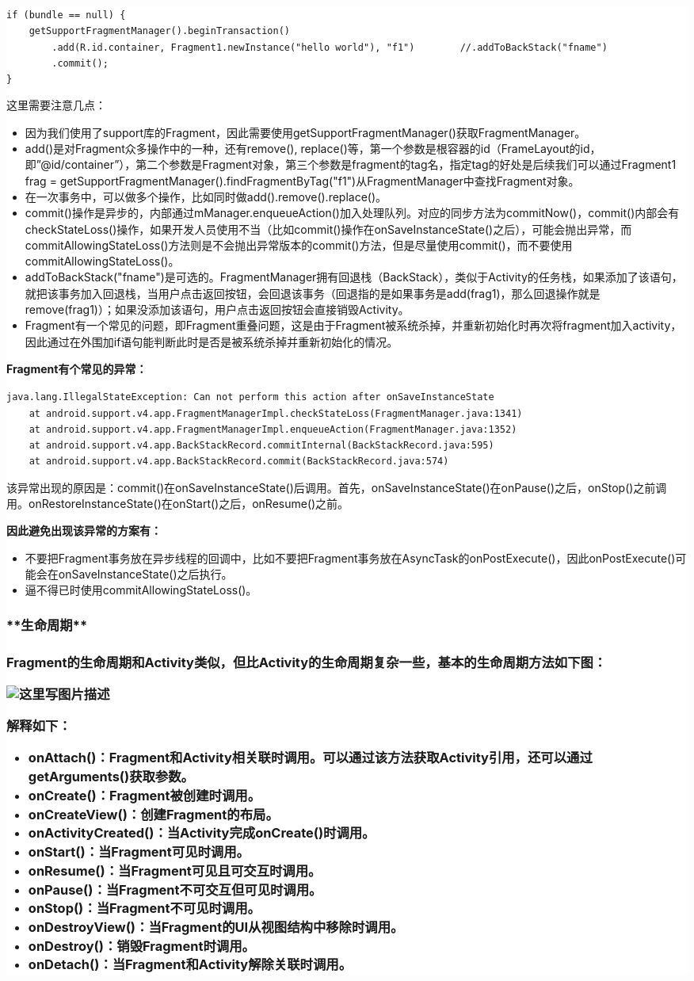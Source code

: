 ```
if (bundle == null) {
    getSupportFragmentManager().beginTransaction()
        .add(R.id.container, Fragment1.newInstance("hello world"), "f1")        //.addToBackStack("fname")
        .commit();
}
```
这里需要注意几点：

 - 因为我们使用了support库的Fragment，因此需要使用getSupportFragmentManager()获取FragmentManager。
 - add()是对Fragment众多操作中的一种，还有remove(), replace()等，第一个参数是根容器的id（FrameLayout的id，即”@id/container”），第二个参数是Fragment对象，第三个参数是fragment的tag名，指定tag的好处是后续我们可以通过Fragment1 frag = getSupportFragmentManager().findFragmentByTag("f1")从FragmentManager中查找Fragment对象。
 - 在一次事务中，可以做多个操作，比如同时做add().remove().replace()。
 - commit()操作是异步的，内部通过mManager.enqueueAction()加入处理队列。对应的同步方法为commitNow()，commit()内部会有checkStateLoss()操作，如果开发人员使用不当（比如commit()操作在onSaveInstanceState()之后），可能会抛出异常，而commitAllowingStateLoss()方法则是不会抛出异常版本的commit()方法，但是尽量使用commit()，而不要使用commitAllowingStateLoss()。
 - addToBackStack("fname")是可选的。FragmentManager拥有回退栈（BackStack），类似于Activity的任务栈，如果添加了该语句，就把该事务加入回退栈，当用户点击返回按钮，会回退该事务（回退指的是如果事务是add(frag1)，那么回退操作就是remove(frag1)）；如果没添加该语句，用户点击返回按钮会直接销毁Activity。
 - Fragment有一个常见的问题，即Fragment重叠问题，这是由于Fragment被系统杀掉，并重新初始化时再次将fragment加入activity，因此通过在外围加if语句能判断此时是否是被系统杀掉并重新初始化的情况。

**Fragment有个常见的异常：**

```
java.lang.IllegalStateException: Can not perform this action after onSaveInstanceState
    at android.support.v4.app.FragmentManagerImpl.checkStateLoss(FragmentManager.java:1341)
    at android.support.v4.app.FragmentManagerImpl.enqueueAction(FragmentManager.java:1352)
    at android.support.v4.app.BackStackRecord.commitInternal(BackStackRecord.java:595)
    at android.support.v4.app.BackStackRecord.commit(BackStackRecord.java:574)
```
该异常出现的原因是：commit()在onSaveInstanceState()后调用。首先，onSaveInstanceState()在onPause()之后，onStop()之前调用。onRestoreInstanceState()在onStart()之后，onResume()之前。

**因此避免出现该异常的方案有：**

 - 不要把Fragment事务放在异步线程的回调中，比如不要把Fragment事务放在AsyncTask的onPostExecute()，因此onPostExecute()可能会在onSaveInstanceState()之后执行。
 - 逼不得已时使用commitAllowingStateLoss()。

<h3>**生命周期**<h3>

Fragment的生命周期和Activity类似，但比Activity的生命周期复杂一些，基本的生命周期方法如下图：

![这里写图片描述](https://mmbiz.qpic.cn/mmbiz_png/tnZGrhTk4dcYiaLxLJBmChcJic3Vr4tZwY4a7FH238ujtFzlFs5YT5cPloiayQcGMW0xVkhafNo8IVvg15YmFg77A/640?wx_fmt=png&tp=webp&wxfrom=5&wx_lazy=1)

解释如下：

 - onAttach()：Fragment和Activity相关联时调用。可以通过该方法获取Activity引用，还可以通过getArguments()获取参数。
 - onCreate()：Fragment被创建时调用。
 - onCreateView()：创建Fragment的布局。
 - onActivityCreated()：当Activity完成onCreate()时调用。
 - onStart()：当Fragment可见时调用。
 - onResume()：当Fragment可见且可交互时调用。
 - onPause()：当Fragment不可交互但可见时调用。
 - onStop()：当Fragment不可见时调用。
 - onDestroyView()：当Fragment的UI从视图结构中移除时调用。
 - onDestroy()：销毁Fragment时调用。
 - onDetach()：当Fragment和Activity解除关联时调用。

